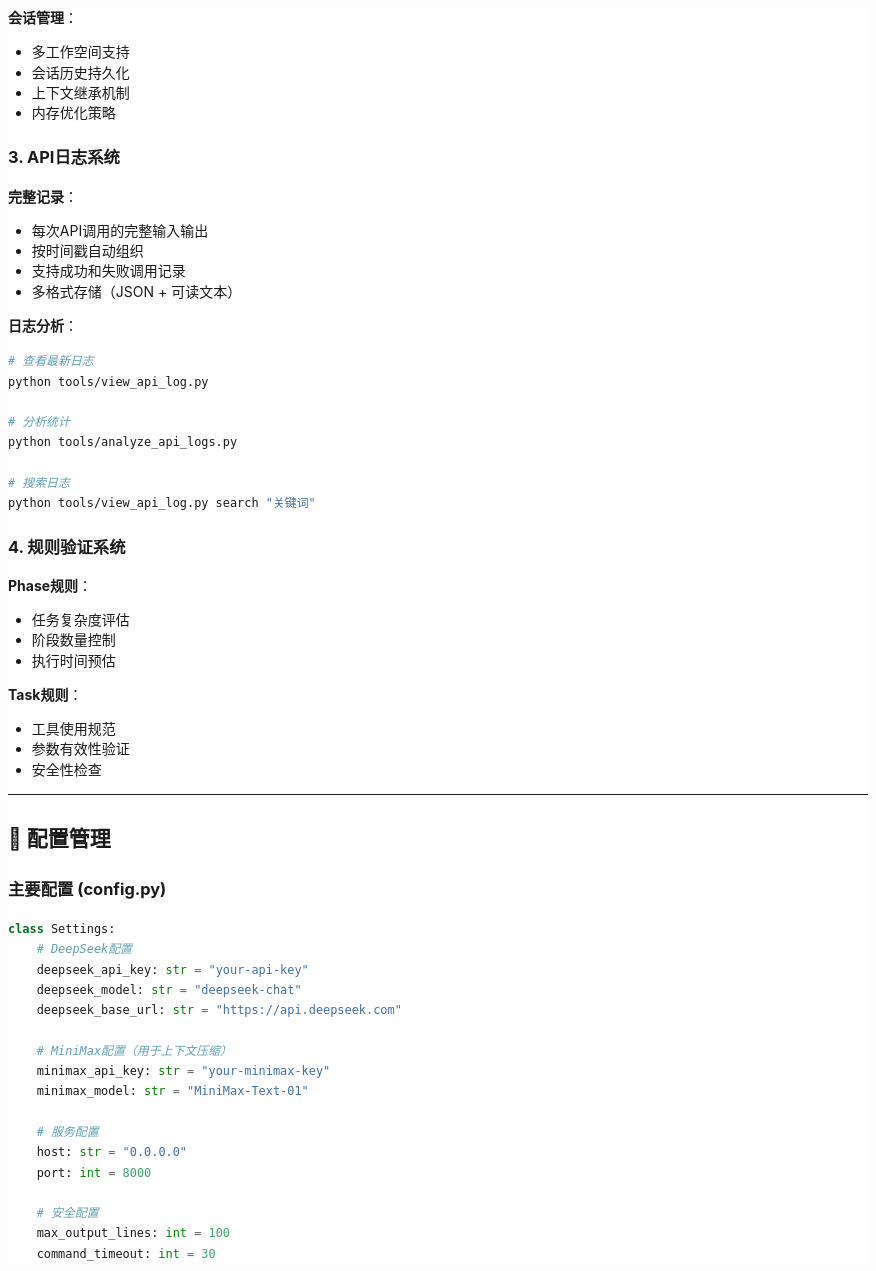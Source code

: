 **会话管理**：
- 多工作空间支持
- 会话历史持久化
- 上下文继承机制
- 内存优化策略

### 3. API日志系统

**完整记录**：
- 每次API调用的完整输入输出
- 按时间戳自动组织
- 支持成功和失败调用记录
- 多格式存储（JSON + 可读文本）

**日志分析**：
```bash
# 查看最新日志
python tools/view_api_log.py

# 分析统计
python tools/analyze_api_logs.py

# 搜索日志
python tools/view_api_log.py search "关键词"
```

### 4. 规则验证系统

**Phase规则**：
- 任务复杂度评估
- 阶段数量控制
- 执行时间预估

**Task规则**：
- 工具使用规范
- 参数有效性验证
- 安全性检查

---

## 🔧 配置管理

### 主要配置 (config.py)

```python
class Settings:
    # DeepSeek配置
    deepseek_api_key: str = "your-api-key"
    deepseek_model: str = "deepseek-chat"
    deepseek_base_url: str = "https://api.deepseek.com"
    
    # MiniMax配置（用于上下文压缩）
    minimax_api_key: str = "your-minimax-key"
    minimax_model: str = "MiniMax-Text-01"
    
    # 服务配置
    host: str = "0.0.0.0"
    port: int = 8000
    
    # 安全配置
    max_output_lines: int = 100
    command_timeout: int = 30
```
